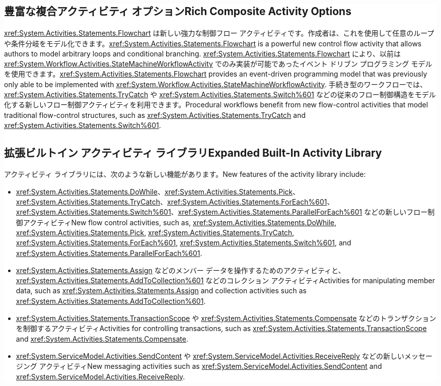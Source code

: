 ## <a name="rich-composite-activity-options"></a><span data-ttu-id="f30c1-113">豊富な複合アクティビティ オプション</span><span class="sxs-lookup"><span data-stu-id="f30c1-113">Rich Composite Activity Options</span></span>

 <span data-ttu-id="f30c1-114"><xref:System.Activities.Statements.Flowchart> は新しい強力な制御フロー アクティビティです。作成者は、これを使用して任意のループや条件分岐をモデル化できます。</span><span class="sxs-lookup"><span data-stu-id="f30c1-114"><xref:System.Activities.Statements.Flowchart> is a powerful new control flow activity that allows authors to model arbitrary loops and conditional branching.</span></span> <span data-ttu-id="f30c1-115"><xref:System.Activities.Statements.Flowchart> により、以前は <xref:System.Workflow.Activities.StateMachineWorkflowActivity> でのみ実装が可能であったイベント ドリブン プログラミング モデルを使用できます。</span><span class="sxs-lookup"><span data-stu-id="f30c1-115"><xref:System.Activities.Statements.Flowchart> provides an event-driven programming model that was previously only able to be implemented with <xref:System.Workflow.Activities.StateMachineWorkflowActivity>.</span></span> <span data-ttu-id="f30c1-116">手続き型のワークフローでは、<xref:System.Activities.Statements.TryCatch> や <xref:System.Activities.Statements.Switch%601> などの従来のフロー制御構造をモデル化する新しいフロー制御アクティビティを利用できます。</span><span class="sxs-lookup"><span data-stu-id="f30c1-116">Procedural workflows benefit from new flow-control activities that model traditional flow-control structures, such as <xref:System.Activities.Statements.TryCatch> and <xref:System.Activities.Statements.Switch%601>.</span></span>

## <a name="expanded-built-in-activity-library"></a><span data-ttu-id="f30c1-117">拡張ビルトイン アクティビティ ライブラリ</span><span class="sxs-lookup"><span data-stu-id="f30c1-117">Expanded Built-In Activity Library</span></span>

 <span data-ttu-id="f30c1-118">アクティビティ ライブラリには、次のような新しい機能があります。</span><span class="sxs-lookup"><span data-stu-id="f30c1-118">New features of the activity library include:</span></span>

- <span data-ttu-id="f30c1-119"><xref:System.Activities.Statements.DoWhile>、<xref:System.Activities.Statements.Pick>、<xref:System.Activities.Statements.TryCatch>、<xref:System.Activities.Statements.ForEach%601>、<xref:System.Activities.Statements.Switch%601>、<xref:System.Activities.Statements.ParallelForEach%601> などの新しいフロー制御アクティビティ</span><span class="sxs-lookup"><span data-stu-id="f30c1-119">New flow control activities, such as, <xref:System.Activities.Statements.DoWhile>, <xref:System.Activities.Statements.Pick>, <xref:System.Activities.Statements.TryCatch>, <xref:System.Activities.Statements.ForEach%601>, <xref:System.Activities.Statements.Switch%601>, and <xref:System.Activities.Statements.ParallelForEach%601>.</span></span>

- <span data-ttu-id="f30c1-120"><xref:System.Activities.Statements.Assign> などのメンバー データを操作するためのアクティビティと、<xref:System.Activities.Statements.AddToCollection%601> などのコレクション アクティビティ</span><span class="sxs-lookup"><span data-stu-id="f30c1-120">Activities for manipulating member data, such as <xref:System.Activities.Statements.Assign> and collection activities such as <xref:System.Activities.Statements.AddToCollection%601>.</span></span>

- <span data-ttu-id="f30c1-121"><xref:System.Activities.Statements.TransactionScope> や <xref:System.Activities.Statements.Compensate> などのトランザクションを制御するアクティビティ</span><span class="sxs-lookup"><span data-stu-id="f30c1-121">Activities for controlling transactions, such as <xref:System.Activities.Statements.TransactionScope> and <xref:System.Activities.Statements.Compensate>.</span></span>

- <span data-ttu-id="f30c1-122"><xref:System.ServiceModel.Activities.SendContent> や <xref:System.ServiceModel.Activities.ReceiveReply> などの新しいメッセージング アクティビティ</span><span class="sxs-lookup"><span data-stu-id="f30c1-122">New messaging activities such as <xref:System.ServiceModel.Activities.SendContent> and <xref:System.ServiceModel.Activities.ReceiveReply>.</span></span>

